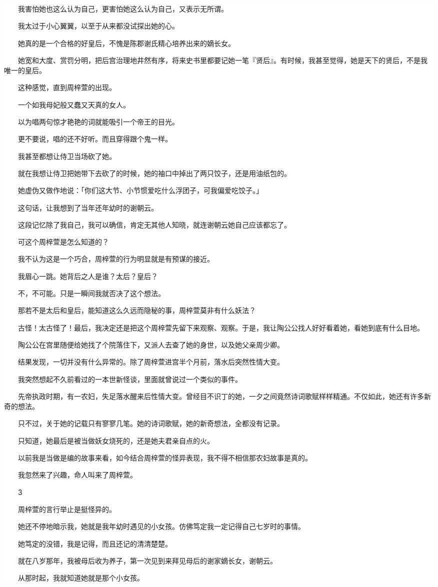 &emsp;&emsp;我害怕她也这么认为自己，更害怕她这么认为自己，又表示无所谓。  
  
&emsp;&emsp;我太过于小心翼翼，以至于从来都没试探出她的心。  
  
&emsp;&emsp;她真的是一个合格的好皇后，不愧是陈郡谢氏精心培养出来的嫡长女。  
  
&emsp;&emsp;她宽和大度、赏罚分明，把后宫治理地井然有序，将来史书里都要记她一笔『贤后』。有时候，我甚至觉得，她是天下的贤后，不是我唯一的皇后。  
  
&emsp;&emsp;这种感觉，直到周梓萱的出现。  
  
&emsp;&emsp;一个如我母妃般又蠢又天真的女人。  
  
&emsp;&emsp;以为唱两句惊才艳艳的词就能吸引一个帝王的目光。  
  
&emsp;&emsp;更不要说，唱的还不好听。而且穿得跟个鬼一样。  
  
&emsp;&emsp;我甚至都想让侍卫当场砍了她。  
  
&emsp;&emsp;就在我想让侍卫把她带下去砍了的时候，她的袖口中掉出了两只饺子，还是用油纸包的。  
  
&emsp;&emsp;她虚伪又做作地说：「你们这大节、小节惯爱吃什么浮团子，可我偏爱吃饺子。」  
  
&emsp;&emsp;这句话，让我想到了当年还年幼时的谢朝云。  
  
&emsp;&emsp;这段记忆除了我自己，我可以确信，肯定无其他人知晓，就连谢朝云她自己应该都忘了。  
  
&emsp;&emsp;可这个周梓萱是怎么知道的？  
  
&emsp;&emsp;我不认为这是一个巧合，周梓萱的行为明显就是有预谋的接近。  
  
&emsp;&emsp;我眉心一跳。她背后之人是谁？太后？皇后？  
  
&emsp;&emsp;不，不可能。只是一瞬间我就否决了这个想法。  
  
&emsp;&emsp;那若不是太后和皇后，能知道这么久远而隐秘的事，周梓萱莫非有什么妖法？  
  
&emsp;&emsp;古怪！太古怪了！最后，我决定还是把这个周梓萱先留下来观察、观察。于是，我让陶公公找人好好看着她，看她到底有什么目地。  
  
&emsp;&emsp;陶公公在宫里随便给她找了个院落住下，又派人去查了她的身世，以及她父亲周少卿。  
  
&emsp;&emsp;结果发现，一切并没有什么异常的。除了周梓萱进宫半个月前，落水后突然性情大变。  
  
&emsp;&emsp;我突然想起不久前看过的一本世新怪谈，里面就曾说过一个类似的事件。  
  
&emsp;&emsp;先帝执政时期，有一农妇，失足落水醒来后性情大变。曾经目不识丁的她，一夕之间竟然诗词歌赋样样精通。不仅如此，她还有许多新奇的想法。  
  
&emsp;&emsp;只不过，关于她的记载只有寥寥几笔。她的诗词歌赋，她的新奇想法，全都没有记录。  
  
&emsp;&emsp;只知道，她最后是被当做妖女烧死的，还是她夫君亲自点的火。  
  
&emsp;&emsp;以前我是当做是编的故事来看，如今结合周梓萱的怪异表现，我不得不相信那农妇故事是真的。  
  
&emsp;&emsp;我忽然来了兴趣，命人叫来了周梓萱。  
  
&emsp;&emsp;3  
  
&emsp;&emsp;周梓萱的言行举止是挺怪异的。  
  
&emsp;&emsp;她还不停地暗示我，她就是我年幼时遇见的小女孩。仿佛笃定我一定记得自己七岁时的事情。  
  
&emsp;&emsp;她笃定的没错，我是记得，而且还记的清清楚楚。  
  
&emsp;&emsp;就在八岁那年，我被母后收为养子，第一次见到来拜见母后的谢家嫡长女，谢朝云。  
  
&emsp;&emsp;从那时起，我就知道她就是那个小女孩。  
  